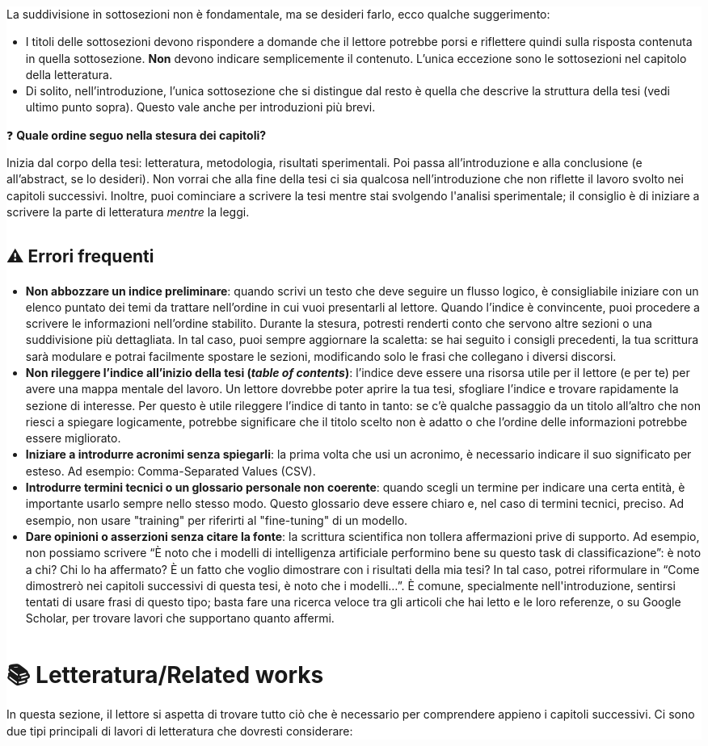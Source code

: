 La suddivisione in sottosezioni non è fondamentale, ma se desideri farlo, ecco qualche suggerimento:

- I titoli delle sottosezioni devono rispondere a domande che il lettore potrebbe porsi e riflettere quindi sulla risposta contenuta in quella sottosezione. **Non** devono indicare semplicemente il contenuto. L’unica eccezione sono le sottosezioni nel capitolo della letteratura.
- Di solito, nell’introduzione, l’unica sottosezione che si distingue dal resto è quella che descrive la struttura della tesi (vedi ultimo punto sopra). Questo vale anche per introduzioni più brevi.

❓ **Quale ordine seguo nella stesura dei capitoli?**

Inizia dal corpo della tesi: letteratura, metodologia, risultati sperimentali. Poi passa all’introduzione e alla conclusione (e all’abstract, se lo desideri). Non vorrai che alla fine della tesi ci sia qualcosa nell’introduzione che non riflette il lavoro svolto nei capitoli successivi. Inoltre, puoi cominciare a scrivere la tesi mentre stai svolgendo l'analisi sperimentale; il consiglio è di iniziare a scrivere la parte di letteratura *mentre* la leggi.

## ⚠️ Errori frequenti

- **Non abbozzare un indice preliminare**: quando scrivi un testo che deve seguire un flusso logico, è consigliabile iniziare con un elenco puntato dei temi da trattare nell’ordine in cui vuoi presentarli al lettore. Quando l’indice è convincente, puoi procedere a scrivere le informazioni nell’ordine stabilito. Durante la stesura, potresti renderti conto che servono altre sezioni o una suddivisione più dettagliata. In tal caso, puoi sempre aggiornare la scaletta: se hai seguito i consigli precedenti, la tua scrittura sarà modulare e potrai facilmente spostare le sezioni, modificando solo le frasi che collegano i diversi discorsi.
- **Non rileggere l’indice all’inizio della tesi (*table of contents*)**: l’indice deve essere una risorsa utile per il lettore (e per te) per avere una mappa mentale del lavoro. Un lettore dovrebbe poter aprire la tua tesi, sfogliare l’indice e trovare rapidamente la sezione di interesse. Per questo è utile rileggere l’indice di tanto in tanto: se c’è qualche passaggio da un titolo all’altro che non riesci a spiegare logicamente, potrebbe significare che il titolo scelto non è adatto o che l’ordine delle informazioni potrebbe essere migliorato.
- **Iniziare a introdurre acronimi senza spiegarli**: la prima volta che usi un acronimo, è necessario indicare il suo significato per esteso. Ad esempio: Comma-Separated Values (CSV).
- **Introdurre termini tecnici o un glossario personale non coerente**: quando scegli un termine per indicare una certa entità, è importante usarlo sempre nello stesso modo. Questo glossario deve essere chiaro e, nel caso di termini tecnici, preciso. Ad esempio, non usare "training" per riferirti al "fine-tuning" di un modello.
- **Dare opinioni o asserzioni senza citare la fonte**: la scrittura scientifica non tollera affermazioni prive di supporto. Ad esempio, non possiamo scrivere “È noto che i modelli di intelligenza artificiale performino bene su questo task di classificazione”: è noto a chi? Chi lo ha affermato? È un fatto che voglio dimostrare con i risultati della mia tesi? In tal caso, potrei riformulare in “Come dimostrerò nei capitoli successivi di questa tesi, è noto che i modelli…”. È comune, specialmente nell'introduzione, sentirsi tentati di usare frasi di questo tipo; basta fare una ricerca veloce tra gli articoli che hai letto e le loro referenze, o su Google Scholar, per trovare lavori che supportano quanto affermi.

# 📚 Letteratura/Related works

In questa sezione, il lettore si aspetta di trovare tutto ciò che è necessario per comprendere appieno i capitoli successivi. Ci sono due tipi principali di lavori di letteratura che dovresti considerare:
